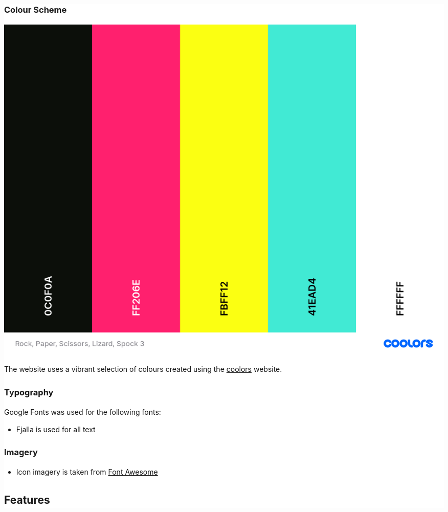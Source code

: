 ### Colour Scheme

![rock-paper-scissors-plus-colour-pallett](assets/docs/rock_paper_scissors_plus.png)

The website uses a vibrant selection of colours created using the [coolors](https://coolors.co/) website.

### Typography

Google Fonts was used for the following fonts:

- Fjalla is used for all text

### Imagery

- Icon imagery is taken from [Font Awesome](https://fontawesome.com/)

## Features
